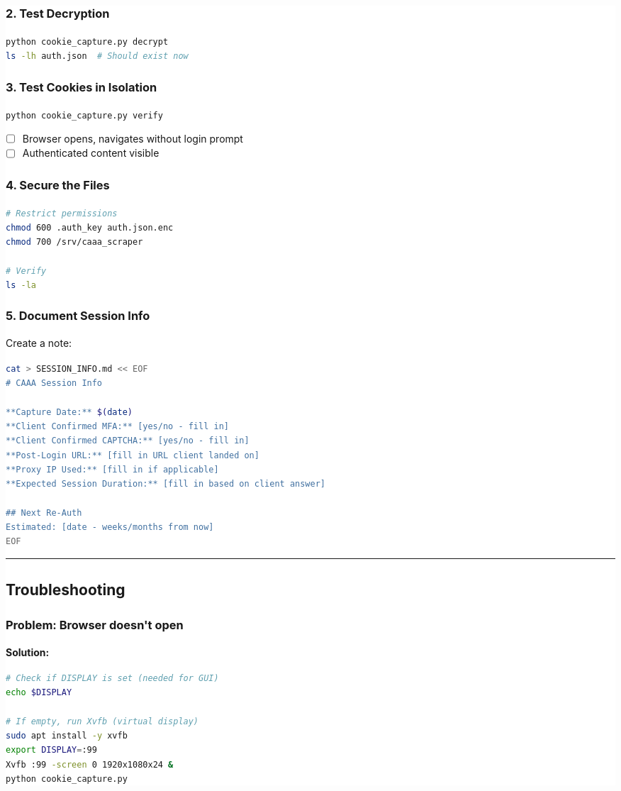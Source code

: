 ### 2. Test Decryption
```bash
python cookie_capture.py decrypt
ls -lh auth.json  # Should exist now
```

### 3. Test Cookies in Isolation
```bash
python cookie_capture.py verify
```
- [ ] Browser opens, navigates without login prompt
- [ ] Authenticated content visible

### 4. Secure the Files
```bash
# Restrict permissions
chmod 600 .auth_key auth.json.enc
chmod 700 /srv/caaa_scraper

# Verify
ls -la
```

### 5. Document Session Info
Create a note:
```bash
cat > SESSION_INFO.md << EOF
# CAAA Session Info

**Capture Date:** $(date)
**Client Confirmed MFA:** [yes/no - fill in]
**Client Confirmed CAPTCHA:** [yes/no - fill in]
**Post-Login URL:** [fill in URL client landed on]
**Proxy IP Used:** [fill in if applicable]
**Expected Session Duration:** [fill in based on client answer]

## Next Re-Auth
Estimated: [date - weeks/months from now]
EOF
```

---

## Troubleshooting

### Problem: Browser doesn't open
**Solution:**
```bash
# Check if DISPLAY is set (needed for GUI)
echo $DISPLAY

# If empty, run Xvfb (virtual display)
sudo apt install -y xvfb
export DISPLAY=:99
Xvfb :99 -screen 0 1920x1080x24 &
python cookie_capture.py
```

